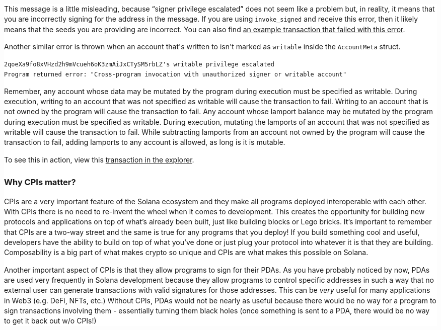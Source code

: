 This message is a little misleading, because “signer privilege escalated” does
not seem like a problem but, in reality, it means that you are incorrectly
signing for the address in the message. If you are using `invoke_signed` and
receive this error, then it likely means that the seeds you are providing are
incorrect. You can also find
[an example transaction that failed with this error](https://explorer.solana.com/tx/3mxbShkerH9ZV1rMmvDfaAhLhJJqrmMjcsWzanjkARjBQurhf4dounrDCUkGunH1p9M4jEwef9parueyHVw6r2Et?cluster=devnet).

Another similar error is thrown when an account that's written to isn't marked
as `writable` inside the `AccountMeta` struct.

```text
2qoeXa9fo8xVHzd2h9mVcueh6oK3zmAiJxCTySM5rbLZ's writable privilege escalated
Program returned error: "Cross-program invocation with unauthorized signer or writable account"
```

Remember, any account whose data may be mutated by the program during execution
must be specified as writable. During execution, writing to an account that was
not specified as writable will cause the transaction to fail. Writing to an
account that is not owned by the program will cause the transaction to fail. Any
account whose lamport balance may be mutated by the program during execution
must be specified as writable. During execution, mutating the lamports of an
account that was not specified as writable will cause the transaction to fail.
While subtracting lamports from an account not owned by the program will cause
the transaction to fail, adding lamports to any account is allowed, as long is
it is mutable.

To see this in action, view this
[transaction in the explorer](https://explorer.solana.com/tx/ExB9YQJiSzTZDBqx4itPaa4TpT8VK4Adk7GU5pSoGEzNz9fa7PPZsUxssHGrBbJRnCvhoKgLCWnAycFB7VYDbBg?cluster=devnet).

### Why CPIs matter?

CPIs are a very important feature of the Solana ecosystem and they make all
programs deployed interoperable with each other. With CPIs there is no need to
re-invent the wheel when it comes to development. This creates the opportunity
for building new protocols and applications on top of what’s already been built,
just like building blocks or Lego bricks. It’s important to remember that CPIs
are a two-way street and the same is true for any programs that you deploy! If
you build something cool and useful, developers have the ability to build on top
of what you’ve done or just plug your protocol into whatever it is that they are
building. Composability is a big part of what makes crypto so unique and CPIs
are what makes this possible on Solana.

Another important aspect of CPIs is that they allow programs to sign for their
PDAs. As you have probably noticed by now, PDAs are used very frequently in
Solana development because they allow programs to control specific addresses in
such a way that no external user can generate transactions with valid signatures
for those addresses. This can be _very_ useful for many applications in Web3
(e.g. DeFi, NFTs, etc.) Without CPIs, PDAs would not be nearly as useful because
there would be no way for a program to sign transactions involving them -
essentially turning them black holes (once something is sent to a PDA, there
would be no way to get it back out w/o CPIs!)

